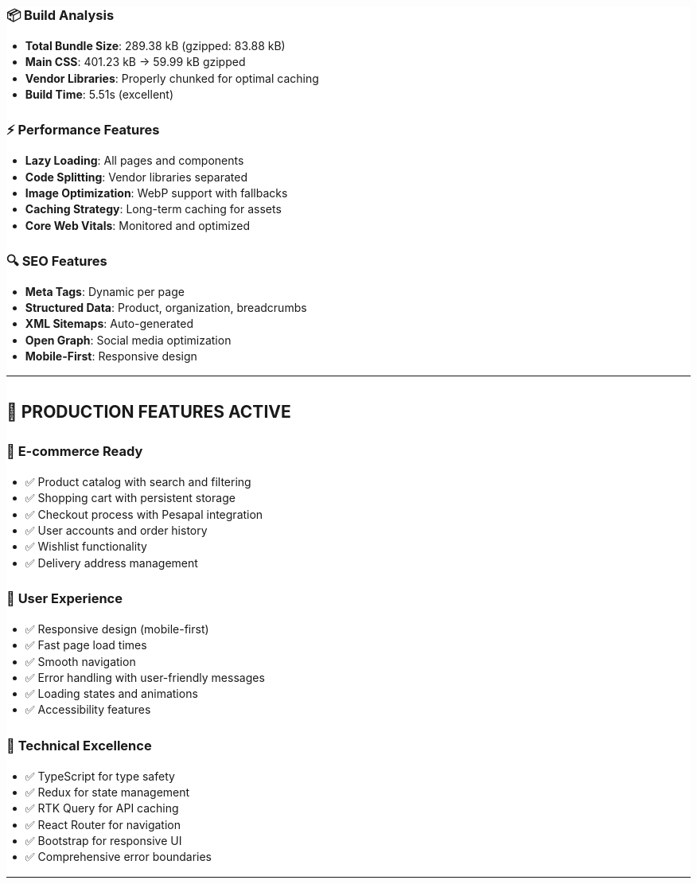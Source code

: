 ### 📦 **Build Analysis**
- **Total Bundle Size**: 289.38 kB (gzipped: 83.88 kB)
- **Main CSS**: 401.23 kB → 59.99 kB gzipped
- **Vendor Libraries**: Properly chunked for optimal caching
- **Build Time**: 5.51s (excellent)

### ⚡ **Performance Features**
- **Lazy Loading**: All pages and components
- **Code Splitting**: Vendor libraries separated
- **Image Optimization**: WebP support with fallbacks
- **Caching Strategy**: Long-term caching for assets
- **Core Web Vitals**: Monitored and optimized

### 🔍 **SEO Features**
- **Meta Tags**: Dynamic per page
- **Structured Data**: Product, organization, breadcrumbs
- **XML Sitemaps**: Auto-generated
- **Open Graph**: Social media optimization
- **Mobile-First**: Responsive design

---

## 🎯 PRODUCTION FEATURES ACTIVE

### 🛒 **E-commerce Ready**
- ✅ Product catalog with search and filtering
- ✅ Shopping cart with persistent storage
- ✅ Checkout process with Pesapal integration
- ✅ User accounts and order history
- ✅ Wishlist functionality
- ✅ Delivery address management

### 📱 **User Experience**
- ✅ Responsive design (mobile-first)
- ✅ Fast page load times
- ✅ Smooth navigation
- ✅ Error handling with user-friendly messages
- ✅ Loading states and animations
- ✅ Accessibility features

### 🔧 **Technical Excellence**
- ✅ TypeScript for type safety
- ✅ Redux for state management
- ✅ RTK Query for API caching
- ✅ React Router for navigation
- ✅ Bootstrap for responsive UI
- ✅ Comprehensive error boundaries

---
